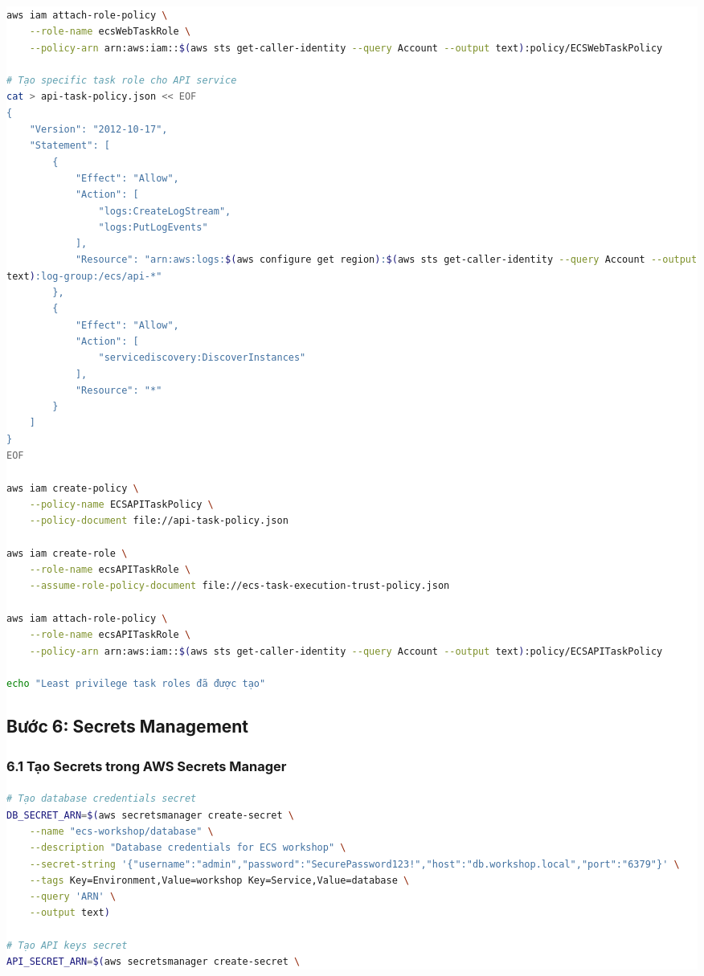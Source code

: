 ```bash
aws iam attach-role-policy \
    --role-name ecsWebTaskRole \
    --policy-arn arn:aws:iam::$(aws sts get-caller-identity --query Account --output text):policy/ECSWebTaskPolicy

# Tạo specific task role cho API service
cat > api-task-policy.json << EOF
{
    "Version": "2012-10-17",
    "Statement": [
        {
            "Effect": "Allow",
            "Action": [
                "logs:CreateLogStream",
                "logs:PutLogEvents"
            ],
            "Resource": "arn:aws:logs:$(aws configure get region):$(aws sts get-caller-identity --query Account --output text):log-group:/ecs/api-*"
        },
        {
            "Effect": "Allow",
            "Action": [
                "servicediscovery:DiscoverInstances"
            ],
            "Resource": "*"
        }
    ]
}
EOF

aws iam create-policy \
    --policy-name ECSAPITaskPolicy \
    --policy-document file://api-task-policy.json

aws iam create-role \
    --role-name ecsAPITaskRole \
    --assume-role-policy-document file://ecs-task-execution-trust-policy.json

aws iam attach-role-policy \
    --role-name ecsAPITaskRole \
    --policy-arn arn:aws:iam::$(aws sts get-caller-identity --query Account --output text):policy/ECSAPITaskPolicy

echo "Least privilege task roles đã được tạo"
```

## Bước 6: Secrets Management

### 6.1 Tạo Secrets trong AWS Secrets Manager
```bash
# Tạo database credentials secret
DB_SECRET_ARN=$(aws secretsmanager create-secret \
    --name "ecs-workshop/database" \
    --description "Database credentials for ECS workshop" \
    --secret-string '{"username":"admin","password":"SecurePassword123!","host":"db.workshop.local","port":"6379"}' \
    --tags Key=Environment,Value=workshop Key=Service,Value=database \
    --query 'ARN' \
    --output text)

# Tạo API keys secret
API_SECRET_ARN=$(aws secretsmanager create-secret \
```